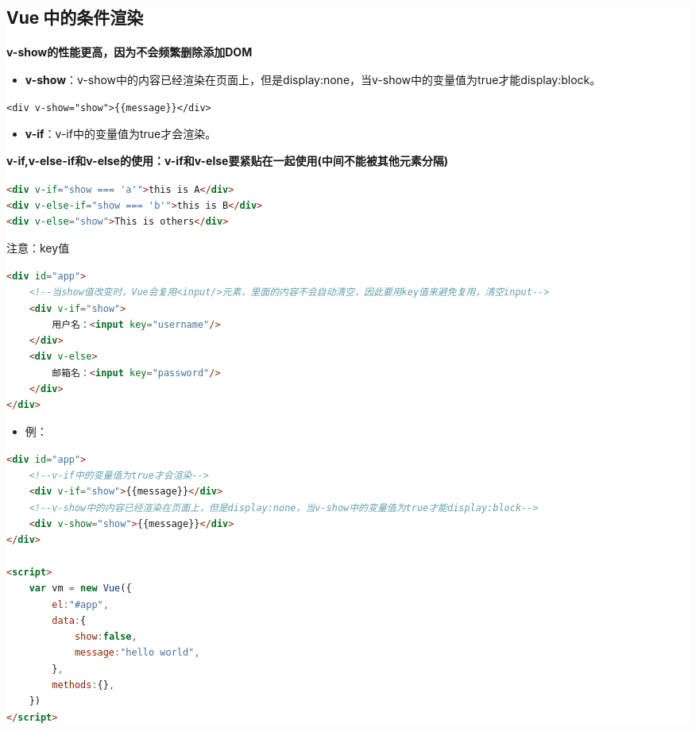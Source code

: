 

## 

## Vue 中的条件渲染

**v-show的性能更高，因为不会频繁删除添加DOM**

- **v-show**：v-show中的内容已经渲染在页面上，但是display:none，当v-show中的变量值为true才能display:block。

`<div v-show="show">{{message}}</div>`



- **v-if**：v-if中的变量值为true才会渲染。

**v-if,v-else-if和v-else的使用：v-if和v-else要紧贴在一起使用(中间不能被其他元素分隔)**

```html
<div v-if="show === 'a'">this is A</div>
<div v-else-if="show === 'b'">this is B</div>
<div v-else="show">This is others</div>
```

注意：key值

```html
<div id="app">
    <!--当show值改变时，Vue会复用<input/>元素，里面的内容不会自动清空，因此要用key值来避免复用，清空input-->
    <div v-if="show">
        用户名：<input key="username"/>
    </div>
    <div v-else>
        邮箱名：<input key="password"/>
    </div>
</div>
```



- 例：

```html
<div id="app">
    <!--v-if中的变量值为true才会渲染-->
    <div v-if="show">{{message}}</div>
    <!--v-show中的内容已经渲染在页面上，但是display:none，当v-show中的变量值为true才能display:block-->
    <div v-show="show">{{message}}</div>
</div>

<script>
    var vm = new Vue({
        el:"#app",
        data:{
            show:false,
            message:"hello world",
        },
        methods:{},
    })
</script>
```
